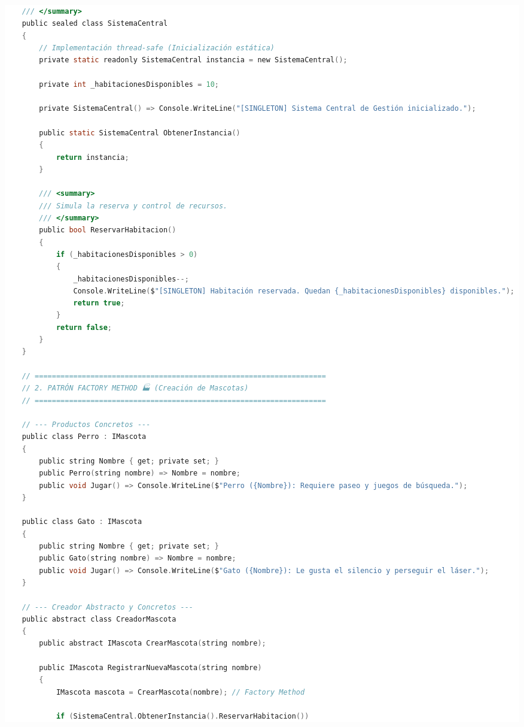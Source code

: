 ``` c sharp
    /// </summary>
    public sealed class SistemaCentral
    {
        // Implementación thread-safe (Inicialización estática)
        private static readonly SistemaCentral instancia = new SistemaCentral();

        private int _habitacionesDisponibles = 10;

        private SistemaCentral() => Console.WriteLine("[SINGLETON] Sistema Central de Gestión inicializado.");

        public static SistemaCentral ObtenerInstancia()
        {
            return instancia;
        }

        /// <summary>
        /// Simula la reserva y control de recursos.
        /// </summary>
        public bool ReservarHabitacion()
        {
            if (_habitacionesDisponibles > 0)
            {
                _habitacionesDisponibles--;
                Console.WriteLine($"[SINGLETON] Habitación reservada. Quedan {_habitacionesDisponibles} disponibles.");
                return true;
            }
            return false;
        }
    }

    // ====================================================================
    // 2. PATRÓN FACTORY METHOD 🏭 (Creación de Mascotas)
    // ====================================================================

    // --- Productos Concretos ---
    public class Perro : IMascota
    {
        public string Nombre { get; private set; }
        public Perro(string nombre) => Nombre = nombre;
        public void Jugar() => Console.WriteLine($"Perro ({Nombre}): Requiere paseo y juegos de búsqueda.");
    }

    public class Gato : IMascota
    {
        public string Nombre { get; private set; }
        public Gato(string nombre) => Nombre = nombre;
        public void Jugar() => Console.WriteLine($"Gato ({Nombre}): Le gusta el silencio y perseguir el láser.");
    }

    // --- Creador Abstracto y Concretos ---
    public abstract class CreadorMascota
    {
        public abstract IMascota CrearMascota(string nombre);

        public IMascota RegistrarNuevaMascota(string nombre)
        {
            IMascota mascota = CrearMascota(nombre); // Factory Method

            if (SistemaCentral.ObtenerInstancia().ReservarHabitacion())
```